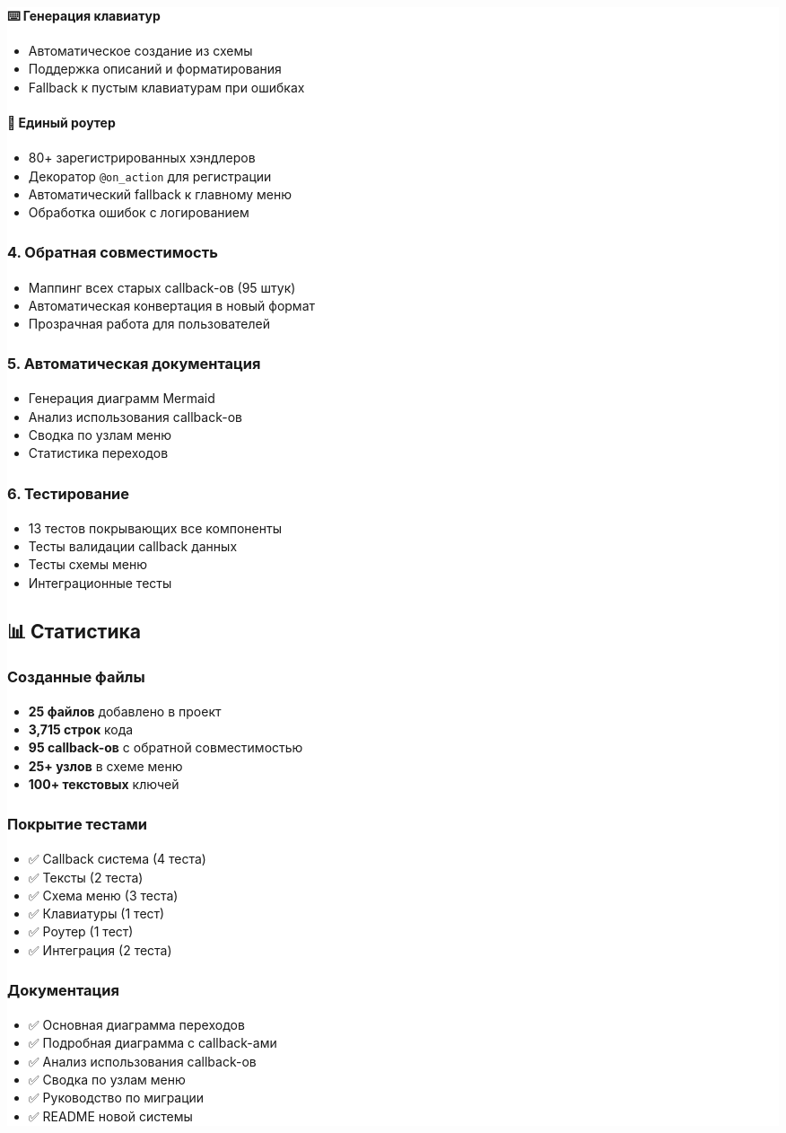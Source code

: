 #### ⌨️ Генерация клавиатур
- Автоматическое создание из схемы
- Поддержка описаний и форматирования
- Fallback к пустым клавиатурам при ошибках

#### 🚦 Единый роутер
- 80+ зарегистрированных хэндлеров
- Декоратор `@on_action` для регистрации
- Автоматический fallback к главному меню
- Обработка ошибок с логированием

### 4. Обратная совместимость
- Маппинг всех старых callback-ов (95 штук)
- Автоматическая конвертация в новый формат
- Прозрачная работа для пользователей

### 5. Автоматическая документация
- Генерация диаграмм Mermaid
- Анализ использования callback-ов
- Сводка по узлам меню
- Статистика переходов

### 6. Тестирование
- 13 тестов покрывающих все компоненты
- Тесты валидации callback данных
- Тесты схемы меню
- Интеграционные тесты

## 📊 Статистика

### Созданные файлы
- **25 файлов** добавлено в проект
- **3,715 строк** кода
- **95 callback-ов** с обратной совместимостью
- **25+ узлов** в схеме меню
- **100+ текстовых** ключей

### Покрытие тестами
- ✅ Callback система (4 теста)
- ✅ Тексты (2 теста)  
- ✅ Схема меню (3 теста)
- ✅ Клавиатуры (1 тест)
- ✅ Роутер (1 тест)
- ✅ Интеграция (2 теста)

### Документация
- ✅ Основная диаграмма переходов
- ✅ Подробная диаграмма с callback-ами
- ✅ Анализ использования callback-ов
- ✅ Сводка по узлам меню
- ✅ Руководство по миграции
- ✅ README новой системы
